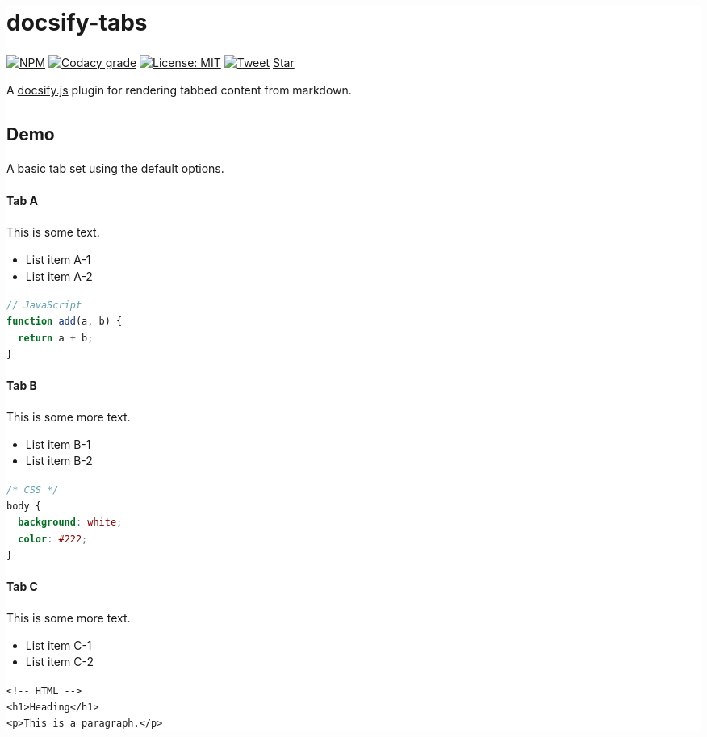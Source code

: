 # docsify-tabs

[![NPM](https://img.shields.io/npm/v/docsify-tabs.svg?style=flat-square)](https://www.npmjs.com/package/docsify-tabs) [![Codacy grade](https://img.shields.io/codacy/grade/88939149488a4ab69e0b63f256d2c22f.svg?style=flat-square)](https://www.codacy.com/app/jhildenbiddle/docsify-tabs?utm_source=github.com&amp;utm_medium=referral&amp;utm_content=jhildenbiddle/docsify-tabs&amp;utm_campaign=Badge_Grade) [![License: MIT](https://img.shields.io/badge/License-MIT-yellow.svg?style=flat-square)](https://github.com/jhildenbiddle/docsify-tabs/blob/master/LICENSE) [![Tweet](https://img.shields.io/twitter/url/http/shields.io.svg?style=social)](https://twitter.com/intent/tweet?url=https%3A%2F%2Fgithub.com%2Fjhildenbiddle%2Fdocsify-tabs&hashtags=docsify,developers,frontend,plugin) [Star](https://github.com/jhildenbiddle/docsify-tabs)

A [docsify.js](https://docsify.js.org) plugin for rendering tabbed content from markdown.

## Demo

A basic tab set using the default [options](tabs.md#options).

#### **Tab A**

This is some text.

* List item A-1
* List item A-2

```javascript
// JavaScript
function add(a, b) {
  return a + b;
}
```

#### **Tab B**

This is some more text.

* List item B-1
* List item B-2

```css
/* CSS */
body {
  background: white;
  color: #222;
}
```

#### **Tab C**

This is some more text.

* List item C-1
* List item C-2

```markup
<!-- HTML -->
<h1>Heading</h1>
<p>This is a paragraph.</p>
```

